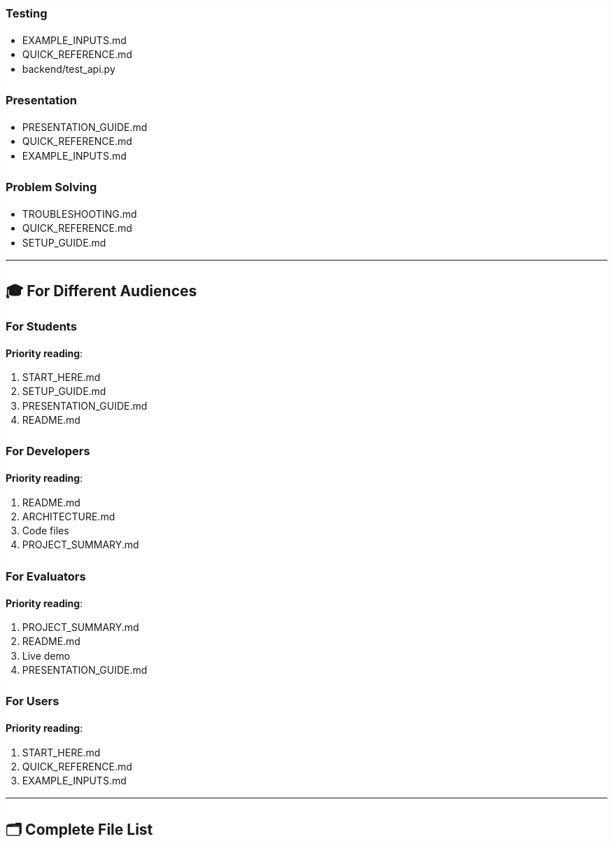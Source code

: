 ### Testing
- EXAMPLE_INPUTS.md
- QUICK_REFERENCE.md
- backend/test_api.py

### Presentation
- PRESENTATION_GUIDE.md
- QUICK_REFERENCE.md
- EXAMPLE_INPUTS.md

### Problem Solving
- TROUBLESHOOTING.md
- QUICK_REFERENCE.md
- SETUP_GUIDE.md

---

## 🎓 For Different Audiences

### For Students
**Priority reading**:
1. START_HERE.md
2. SETUP_GUIDE.md
3. PRESENTATION_GUIDE.md
4. README.md

### For Developers
**Priority reading**:
1. README.md
2. ARCHITECTURE.md
3. Code files
4. PROJECT_SUMMARY.md

### For Evaluators
**Priority reading**:
1. PROJECT_SUMMARY.md
2. README.md
3. Live demo
4. PRESENTATION_GUIDE.md

### For Users
**Priority reading**:
1. START_HERE.md
2. QUICK_REFERENCE.md
3. EXAMPLE_INPUTS.md

---

## 🗂️ Complete File List
